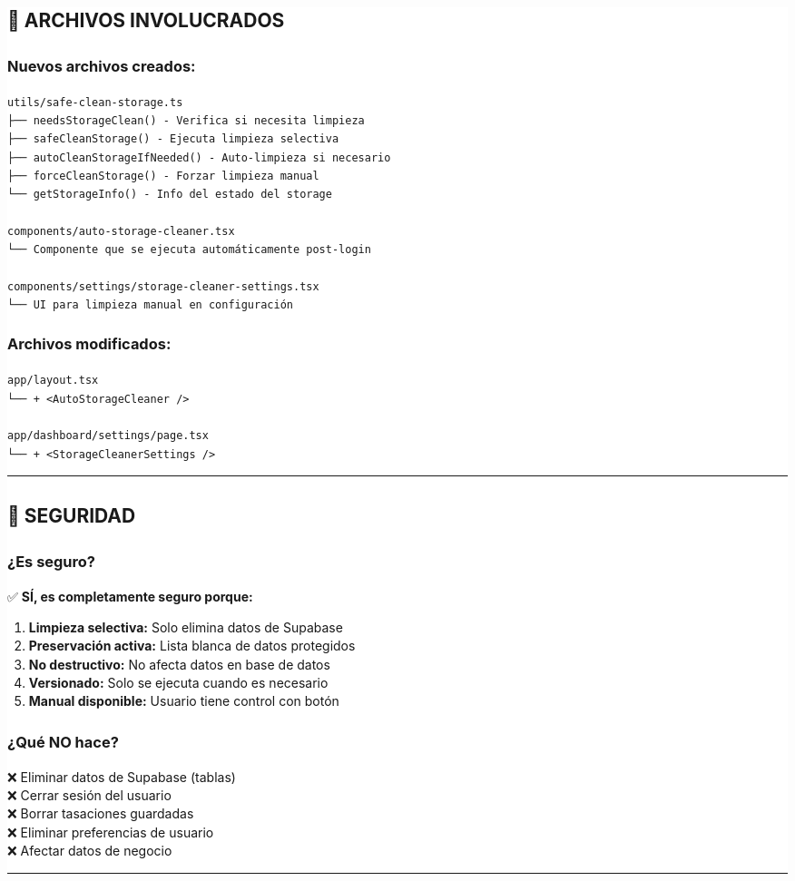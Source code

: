 
## 📁 ARCHIVOS INVOLUCRADOS

### Nuevos archivos creados:

```
utils/safe-clean-storage.ts
├── needsStorageClean() - Verifica si necesita limpieza
├── safeCleanStorage() - Ejecuta limpieza selectiva
├── autoCleanStorageIfNeeded() - Auto-limpieza si necesario
├── forceCleanStorage() - Forzar limpieza manual
└── getStorageInfo() - Info del estado del storage

components/auto-storage-cleaner.tsx
└── Componente que se ejecuta automáticamente post-login

components/settings/storage-cleaner-settings.tsx
└── UI para limpieza manual en configuración
```

### Archivos modificados:

```
app/layout.tsx
└── + <AutoStorageCleaner />

app/dashboard/settings/page.tsx
└── + <StorageCleanerSettings />
```

---

## 🔐 SEGURIDAD

### ¿Es seguro?

✅ **SÍ, es completamente seguro porque:**

1. **Limpieza selectiva:** Solo elimina datos de Supabase
2. **Preservación activa:** Lista blanca de datos protegidos
3. **No destructivo:** No afecta datos en base de datos
4. **Versionado:** Solo se ejecuta cuando es necesario
5. **Manual disponible:** Usuario tiene control con botón

### ¿Qué NO hace?

❌ Eliminar datos de Supabase (tablas)  
❌ Cerrar sesión del usuario  
❌ Borrar tasaciones guardadas  
❌ Eliminar preferencias de usuario  
❌ Afectar datos de negocio  

---
